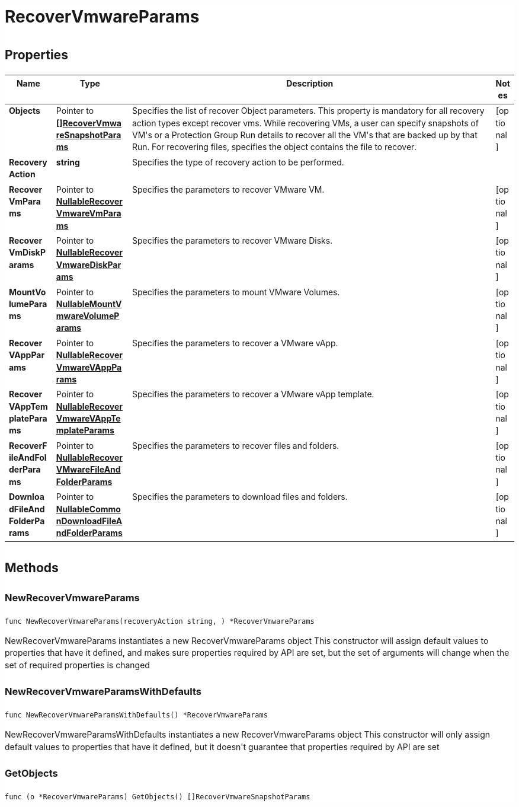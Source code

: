 # RecoverVmwareParams

## Properties

Name | Type | Description | Notes
------------ | ------------- | ------------- | -------------
**Objects** | Pointer to [**[]RecoverVmwareSnapshotParams**](RecoverVmwareSnapshotParams.md) | Specifies the list of recover Object parameters. This property is mandatory for all recovery action types except recover vms. While recovering VMs, a user can specify snapshots of VM&#39;s or a Protection Group Run details to recover all the VM&#39;s that are backed up by that Run. For recovering files, specifies the object contains the file to recover. | [optional] 
**RecoveryAction** | **string** | Specifies the type of recovery action to be performed. | 
**RecoverVmParams** | Pointer to [**NullableRecoverVmwareVmParams**](RecoverVmwareVmParams.md) | Specifies the parameters to recover VMware VM. | [optional] 
**RecoverVmDiskParams** | Pointer to [**NullableRecoverVmwareDiskParams**](RecoverVmwareDiskParams.md) | Specifies the parameters to recover VMware Disks. | [optional] 
**MountVolumeParams** | Pointer to [**NullableMountVmwareVolumeParams**](MountVmwareVolumeParams.md) | Specifies the parameters to mount VMware Volumes. | [optional] 
**RecoverVAppParams** | Pointer to [**NullableRecoverVmwareVAppParams**](RecoverVmwareVAppParams.md) | Specifies the parameters to recover a VMware vApp. | [optional] 
**RecoverVAppTemplateParams** | Pointer to [**NullableRecoverVmwareVAppTemplateParams**](RecoverVmwareVAppTemplateParams.md) | Specifies the parameters to recover a VMware vApp template. | [optional] 
**RecoverFileAndFolderParams** | Pointer to [**NullableRecoverVMwareFileAndFolderParams**](RecoverVMwareFileAndFolderParams.md) | Specifies the parameters to recover files and folders. | [optional] 
**DownloadFileAndFolderParams** | Pointer to [**NullableCommonDownloadFileAndFolderParams**](CommonDownloadFileAndFolderParams.md) | Specifies the parameters to download files and folders. | [optional] 

## Methods

### NewRecoverVmwareParams

`func NewRecoverVmwareParams(recoveryAction string, ) *RecoverVmwareParams`

NewRecoverVmwareParams instantiates a new RecoverVmwareParams object
This constructor will assign default values to properties that have it defined,
and makes sure properties required by API are set, but the set of arguments
will change when the set of required properties is changed

### NewRecoverVmwareParamsWithDefaults

`func NewRecoverVmwareParamsWithDefaults() *RecoverVmwareParams`

NewRecoverVmwareParamsWithDefaults instantiates a new RecoverVmwareParams object
This constructor will only assign default values to properties that have it defined,
but it doesn't guarantee that properties required by API are set

### GetObjects

`func (o *RecoverVmwareParams) GetObjects() []RecoverVmwareSnapshotParams`
